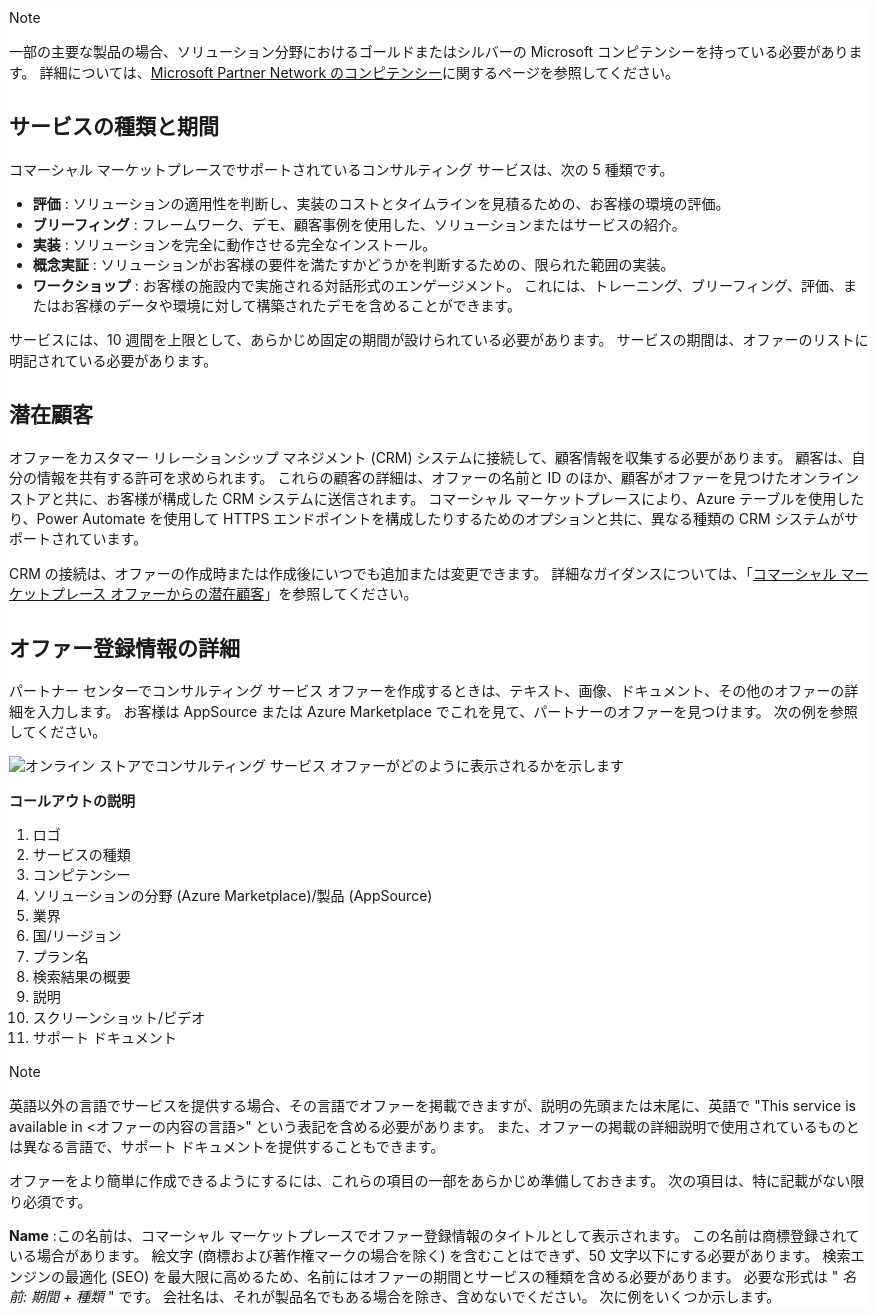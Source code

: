 > [!NOTE]
> 一部の主要な製品の場合、ソリューション分野におけるゴールドまたはシルバーの Microsoft コンピテンシーを持っている必要があります。 詳細については、[Microsoft Partner Network のコンピテンシー](https://partner.microsoft.com/membership/competencies)に関するページを参照してください。

## <a name="service-type-and-duration"></a>サービスの種類と期間

コマーシャル マーケットプレースでサポートされているコンサルティング サービスは、次の 5 種類です。

* **評価** : ソリューションの適用性を判断し、実装のコストとタイムラインを見積るための、お客様の環境の評価。
* **ブリーフィング** : フレームワーク、デモ、顧客事例を使用した、ソリューションまたはサービスの紹介。
* **実装** : ソリューションを完全に動作させる完全なインストール。
* **概念実証** : ソリューションがお客様の要件を満たすかどうかを判断するための、限られた範囲の実装。
* **ワークショップ** : お客様の施設内で実施される対話形式のエンゲージメント。 これには、トレーニング、ブリーフィング、評価、またはお客様のデータや環境に対して構築されたデモを含めることができます。

サービスには、10 週間を上限として、あらかじめ固定の期間が設けられている必要があります。 サービスの期間は、オファーのリストに明記されている必要があります。

## <a name="customer-leads"></a>潜在顧客

オファーをカスタマー リレーションシップ マネジメント (CRM) システムに接続して、顧客情報を収集する必要があります。 顧客は、自分の情報を共有する許可を求められます。 これらの顧客の詳細は、オファーの名前と ID のほか、顧客がオファーを見つけたオンライン ストアと共に、お客様が構成した CRM システムに送信されます。 コマーシャル マーケットプレースにより、Azure テーブルを使用したり、Power Automate を使用して HTTPS エンドポイントを構成したりするためのオプションと共に、異なる種類の CRM システムがサポートされています。

CRM の接続は、オファーの作成時または作成後にいつでも追加または変更できます。 詳細なガイダンスについては、「[コマーシャル マーケットプレース オファーからの潜在顧客](partner-center-portal/commercial-marketplace-get-customer-leads.md)」を参照してください。

## <a name="offer-listing-details"></a>オファー登録情報の詳細

パートナー センターでコンサルティング サービス オファーを作成するときは、テキスト、画像、ドキュメント、その他のオファーの詳細を入力します。 お客様は AppSource または Azure Marketplace でこれを見て、パートナーのオファーを見つけます。 次の例を参照してください。

![オンライン ストアでコンサルティング サービス オファーがどのように表示されるかを示します](./media/example-consulting-service.png)

**コールアウトの説明**

1. ロゴ
2. サービスの種類
3. コンピテンシー
4. ソリューションの分野 (Azure Marketplace)/製品 (AppSource)
5. 業界
6. 国/リージョン
7. プラン名
8. 検索結果の概要
9. 説明
10. スクリーンショット/ビデオ
11. サポート ドキュメント

> [!NOTE]
> 英語以外の言語でサービスを提供する場合、その言語でオファーを掲載できますが、説明の先頭または末尾に、英語で "This service is available in &lt;オファーの内容の言語>" という表記を含める必要があります。 また、オファーの掲載の詳細説明で使用されているものとは異なる言語で、サポート ドキュメントを提供することもできます。

オファーをより簡単に作成できるようにするには、これらの項目の一部をあらかじめ準備しておきます。 次の項目は、特に記載がない限り必須です。

**Name** :この名前は、コマーシャル マーケットプレースでオファー登録情報のタイトルとして表示されます。 この名前は商標登録されている場合があります。 絵文字 (商標および著作権マークの場合を除く) を含むことはできず、50 文字以下にする必要があります。 検索エンジンの最適化 (SEO) を最大限に高めるため、名前にはオファーの期間とサービスの種類を含める必要があります。 必要な形式は " *名前: 期間 + 種類* " です。 会社名は、それが製品名でもある場合を除き、含めないでください。 次に例をいくつか示します。

